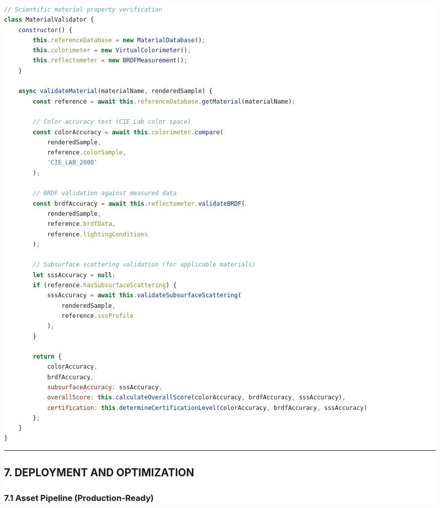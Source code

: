 ```javascript
// Scientific material property verification
class MaterialValidator {
    constructor() {
        this.referenceDatabase = new MaterialDatabase();
        this.colorimeter = new VirtualColorimeter();
        this.reflectometer = new BRDFMeasurement();
    }
    
    async validateMaterial(materialName, renderedSample) {
        const reference = await this.referenceDatabase.getMaterial(materialName);
        
        // Color accuracy test (CIE Lab color space)
        const colorAccuracy = await this.colorimeter.compare(
            renderedSample, 
            reference.colorSample,
            'CIE_LAB_2000'
        );
        
        // BRDF validation against measured data
        const brdfAccuracy = await this.reflectometer.validateBRDF(
            renderedSample,
            reference.brdfData,
            reference.lightingConditions
        );
        
        // Subsurface scattering validation (for applicable materials)
        let sssAccuracy = null;
        if (reference.hasSubsurfaceScattering) {
            sssAccuracy = await this.validateSubsurfaceScattering(
                renderedSample,
                reference.sssProfile
            );
        }
        
        return {
            colorAccuracy,
            brdfAccuracy,
            subsurfaceAccuracy: sssAccuracy,
            overallScore: this.calculateOverallScore(colorAccuracy, brdfAccuracy, sssAccuracy),
            certification: this.determineCertificationLevel(colorAccuracy, brdfAccuracy, sssAccuracy)
        };
    }
}
```

---

## **7. DEPLOYMENT AND OPTIMIZATION**

### **7.1 Asset Pipeline (Production-Ready)**

